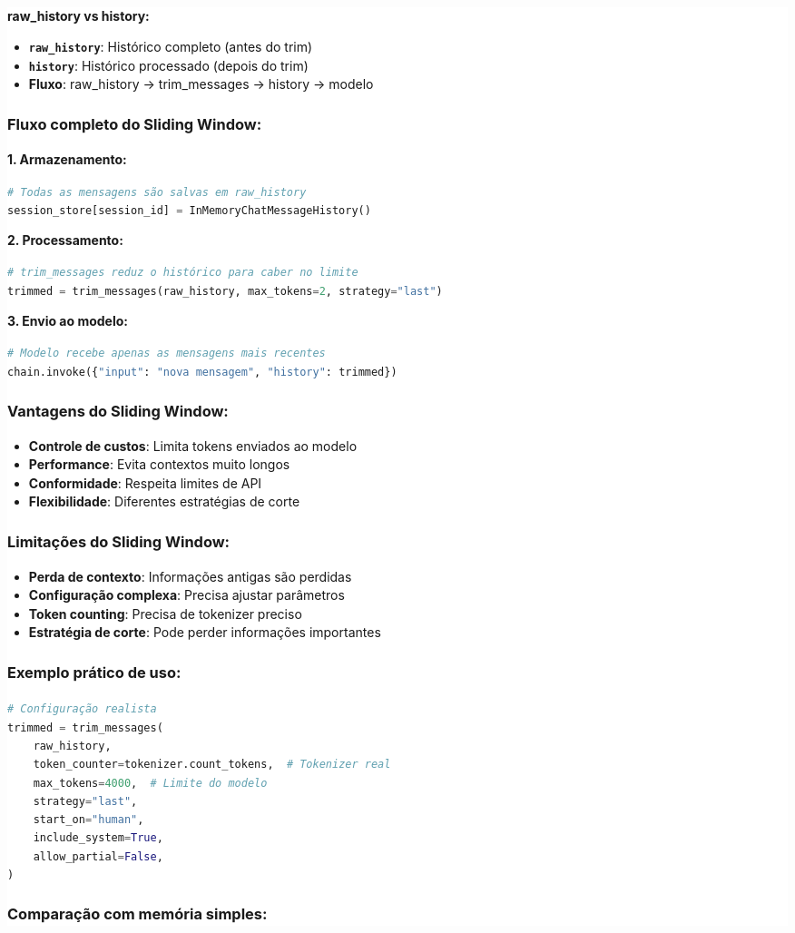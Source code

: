 **raw_history vs history:**
- **`raw_history`**: Histórico completo (antes do trim)
- **`history`**: Histórico processado (depois do trim)
- **Fluxo**: raw_history → trim_messages → history → modelo

### Fluxo completo do Sliding Window:

**1. Armazenamento:**
```python
# Todas as mensagens são salvas em raw_history
session_store[session_id] = InMemoryChatMessageHistory()
```

**2. Processamento:**
```python
# trim_messages reduz o histórico para caber no limite
trimmed = trim_messages(raw_history, max_tokens=2, strategy="last")
```

**3. Envio ao modelo:**
```python
# Modelo recebe apenas as mensagens mais recentes
chain.invoke({"input": "nova mensagem", "history": trimmed})
```

### Vantagens do Sliding Window:
- **Controle de custos**: Limita tokens enviados ao modelo
- **Performance**: Evita contextos muito longos
- **Conformidade**: Respeita limites de API
- **Flexibilidade**: Diferentes estratégias de corte

### Limitações do Sliding Window:
- **Perda de contexto**: Informações antigas são perdidas
- **Configuração complexa**: Precisa ajustar parâmetros
- **Token counting**: Precisa de tokenizer preciso
- **Estratégia de corte**: Pode perder informações importantes

### Exemplo prático de uso:
```python
# Configuração realista
trimmed = trim_messages(
    raw_history,
    token_counter=tokenizer.count_tokens,  # Tokenizer real
    max_tokens=4000,  # Limite do modelo
    strategy="last",
    start_on="human",
    include_system=True,
    allow_partial=False,
)
```

### Comparação com memória simples:
